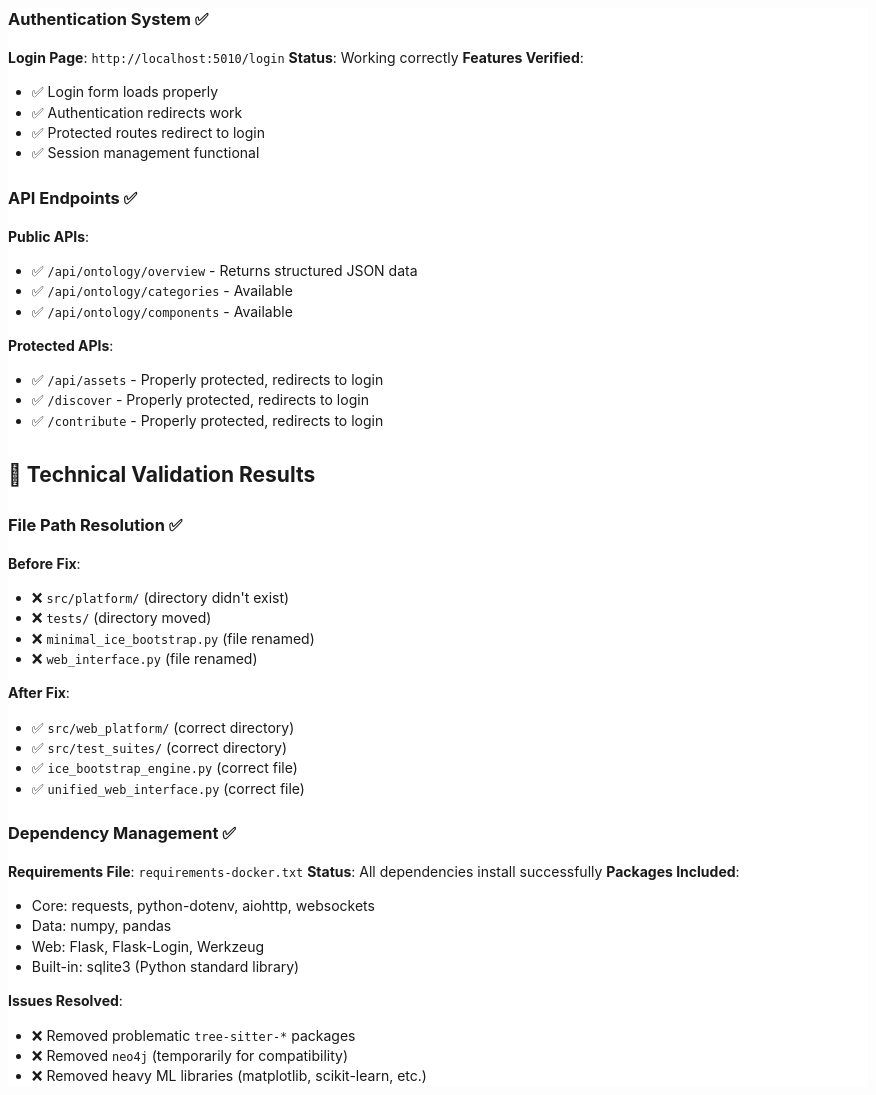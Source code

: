 ### **Authentication System** ✅

**Login Page**: `http://localhost:5010/login`
**Status**: Working correctly
**Features Verified**:
- ✅ Login form loads properly
- ✅ Authentication redirects work
- ✅ Protected routes redirect to login
- ✅ Session management functional

### **API Endpoints** ✅

**Public APIs**:
- ✅ `/api/ontology/overview` - Returns structured JSON data
- ✅ `/api/ontology/categories` - Available
- ✅ `/api/ontology/components` - Available

**Protected APIs**:
- ✅ `/api/assets` - Properly protected, redirects to login
- ✅ `/discover` - Properly protected, redirects to login
- ✅ `/contribute` - Properly protected, redirects to login

## 🔧 **Technical Validation Results**

### **File Path Resolution** ✅

**Before Fix**:
- ❌ `src/platform/` (directory didn't exist)
- ❌ `tests/` (directory moved)
- ❌ `minimal_ice_bootstrap.py` (file renamed)
- ❌ `web_interface.py` (file renamed)

**After Fix**:
- ✅ `src/web_platform/` (correct directory)
- ✅ `src/test_suites/` (correct directory)
- ✅ `ice_bootstrap_engine.py` (correct file)
- ✅ `unified_web_interface.py` (correct file)

### **Dependency Management** ✅

**Requirements File**: `requirements-docker.txt`
**Status**: All dependencies install successfully
**Packages Included**:
- Core: requests, python-dotenv, aiohttp, websockets
- Data: numpy, pandas
- Web: Flask, Flask-Login, Werkzeug
- Built-in: sqlite3 (Python standard library)

**Issues Resolved**:
- ❌ Removed problematic `tree-sitter-*` packages
- ❌ Removed `neo4j` (temporarily for compatibility)
- ❌ Removed heavy ML libraries (matplotlib, scikit-learn, etc.)
